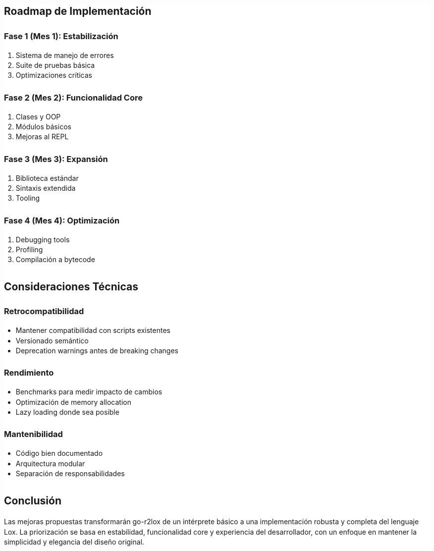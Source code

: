 ## Roadmap de Implementación

### Fase 1 (Mes 1): Estabilización
1. Sistema de manejo de errores
2. Suite de pruebas básica
3. Optimizaciones críticas

### Fase 2 (Mes 2): Funcionalidad Core
1. Clases y OOP
2. Módulos básicos
3. Mejoras al REPL

### Fase 3 (Mes 3): Expansión
1. Biblioteca estándar
2. Sintaxis extendida
3. Tooling

### Fase 4 (Mes 4): Optimización
1. Debugging tools
2. Profiling
3. Compilación a bytecode

## Consideraciones Técnicas

### Retrocompatibilidad
- Mantener compatibilidad con scripts existentes
- Versionado semántico
- Deprecation warnings antes de breaking changes

### Rendimiento
- Benchmarks para medir impacto de cambios
- Optimización de memory allocation
- Lazy loading donde sea posible

### Mantenibilidad
- Código bien documentado
- Arquitectura modular
- Separación de responsabilidades

## Conclusión

Las mejoras propuestas transformarán go-r2lox de un intérprete básico a una implementación robusta y completa del lenguaje Lox. La priorización se basa en estabilidad, funcionalidad core y experiencia del desarrollador, con un enfoque en mantener la simplicidad y elegancia del diseño original.